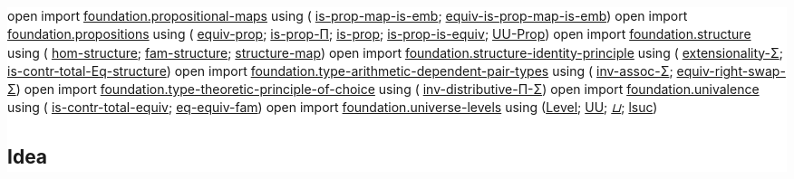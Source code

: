 <a id="1503" class="Keyword">open</a> <a id="1508" class="Keyword">import</a> <a id="1515" href="foundation.propositional-maps.html" class="Module">foundation.propositional-maps</a> <a id="1545" class="Keyword">using</a>
  <a id="1553" class="Symbol">(</a> <a id="1555" href="foundation-core.propositional-maps.html#1879" class="Function">is-prop-map-is-emb</a><a id="1573" class="Symbol">;</a> <a id="1575" href="foundation.propositional-maps.html#1466" class="Function">equiv-is-prop-map-is-emb</a><a id="1599" class="Symbol">)</a>
<a id="1601" class="Keyword">open</a> <a id="1606" class="Keyword">import</a> <a id="1613" href="foundation.propositions.html" class="Module">foundation.propositions</a> <a id="1637" class="Keyword">using</a>
  <a id="1645" class="Symbol">(</a> <a id="1647" href="foundation-core.propositions.html#3958" class="Function">equiv-prop</a><a id="1657" class="Symbol">;</a> <a id="1659" href="foundation-core.propositions.html#6158" class="Function">is-prop-Π</a><a id="1668" class="Symbol">;</a> <a id="1670" href="foundation-core.propositions.html#1309" class="Function">is-prop</a><a id="1677" class="Symbol">;</a> <a id="1679" href="foundation-core.propositions.html#4298" class="Function">is-prop-is-equiv</a><a id="1695" class="Symbol">;</a> <a id="1697" href="foundation-core.propositions.html#1393" class="Function">UU-Prop</a><a id="1704" class="Symbol">)</a>
<a id="1706" class="Keyword">open</a> <a id="1711" class="Keyword">import</a> <a id="1718" href="foundation.structure.html" class="Module">foundation.structure</a> <a id="1739" class="Keyword">using</a>
  <a id="1747" class="Symbol">(</a> <a id="1749" href="foundation.structure.html#1082" class="Function">hom-structure</a><a id="1762" class="Symbol">;</a> <a id="1764" href="foundation.structure.html#783" class="Function">fam-structure</a><a id="1777" class="Symbol">;</a> <a id="1779" href="foundation.structure.html#914" class="Function">structure-map</a><a id="1792" class="Symbol">)</a>
<a id="1794" class="Keyword">open</a> <a id="1799" class="Keyword">import</a> <a id="1806" href="foundation.structure-identity-principle.html" class="Module">foundation.structure-identity-principle</a> <a id="1846" class="Keyword">using</a>
  <a id="1854" class="Symbol">(</a> <a id="1856" href="foundation.structure-identity-principle.html#2994" class="Function">extensionality-Σ</a><a id="1872" class="Symbol">;</a> <a id="1874" href="foundation.structure-identity-principle.html#1355" class="Function">is-contr-total-Eq-structure</a><a id="1901" class="Symbol">)</a>
<a id="1903" class="Keyword">open</a> <a id="1908" class="Keyword">import</a> <a id="1915" href="foundation.type-arithmetic-dependent-pair-types.html" class="Module">foundation.type-arithmetic-dependent-pair-types</a> <a id="1963" class="Keyword">using</a>
  <a id="1971" class="Symbol">(</a> <a id="1973" href="foundation-core.type-arithmetic-dependent-pair-types.html#5808" class="Function">inv-assoc-Σ</a><a id="1984" class="Symbol">;</a> <a id="1986" href="foundation-core.type-arithmetic-dependent-pair-types.html#11512" class="Function">equiv-right-swap-Σ</a><a id="2004" class="Symbol">)</a>
<a id="2006" class="Keyword">open</a> <a id="2011" class="Keyword">import</a> <a id="2018" href="foundation.type-theoretic-principle-of-choice.html" class="Module">foundation.type-theoretic-principle-of-choice</a> <a id="2064" class="Keyword">using</a>
  <a id="2072" class="Symbol">(</a> <a id="2074" href="foundation.type-theoretic-principle-of-choice.html#5072" class="Function">inv-distributive-Π-Σ</a><a id="2094" class="Symbol">)</a>
<a id="2096" class="Keyword">open</a> <a id="2101" class="Keyword">import</a> <a id="2108" href="foundation.univalence.html" class="Module">foundation.univalence</a> <a id="2130" class="Keyword">using</a>
  <a id="2138" class="Symbol">(</a> <a id="2140" href="foundation-core.univalence.html#2403" class="Function">is-contr-total-equiv</a><a id="2160" class="Symbol">;</a> <a id="2162" href="foundation.univalence.html#2306" class="Function">eq-equiv-fam</a><a id="2174" class="Symbol">)</a>
<a id="2176" class="Keyword">open</a> <a id="2181" class="Keyword">import</a> <a id="2188" href="foundation.universe-levels.html" class="Module">foundation.universe-levels</a> <a id="2215" class="Keyword">using</a> <a id="2221" class="Symbol">(</a><a id="2222" href="Agda.Primitive.html#597" class="Postulate">Level</a><a id="2227" class="Symbol">;</a> <a id="2229" href="foundation-core.universe-levels.html#235" class="Primitive">UU</a><a id="2231" class="Symbol">;</a> <a id="2233" href="Agda.Primitive.html#810" class="Primitive Operator">_⊔_</a><a id="2236" class="Symbol">;</a> <a id="2238" href="Agda.Primitive.html#780" class="Primitive">lsuc</a><a id="2242" class="Symbol">)</a>
</pre>
## Idea
